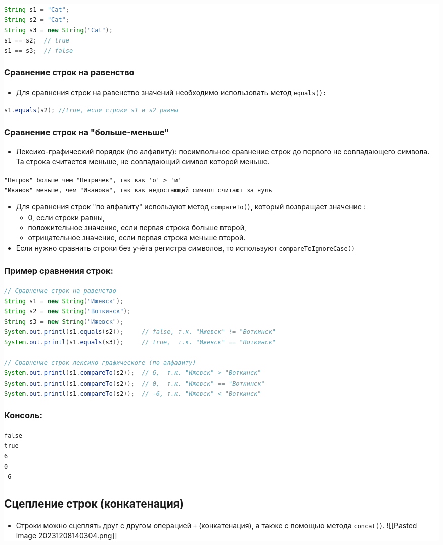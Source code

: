 ```java
String s1 = "Cat";
String s2 = "Cat";
String s3 = new String("Cat");
s1 == s2;  // true
s1 == s3;  // false
```
### Сравнение строк на равенство
- Для сравнения строк на равенство значений необходимо использовать метод `equals():`
```java
s1.equals(s2); //true, если строки s1 и s2 равны
```
### Сравнение строк на "больше-меньше"
- Лексико-графический порядок (по алфавиту): посимвольное сравнение строк до первого не совпадающего символа. Та строка считается меньше, не совпадающий символ которой меньше.
```
"Петров" больше чем "Петричев", так как 'о' > 'и'
"Иванов" меньше, чем "Иванова", так как недостающий символ считают за нуль
```

- Для сравнения строк "по алфавиту" используют метод `compareTo()`, который возвращает значение :
  - 0, если строки равны,
  - положительное значение, если первая строка больше второй,
  - отрицательное значение, если первая строка меньше второй.
- Если нужно сравнить строки без учёта регистра символов, то используют `compareToIgnoreCase()`
### Пример сравнения строк:
```java
// Сравнение строк на равенство 
String s1 = new String("Ижевск");
String s2 = new String("Воткинск");
String s3 = new String("Ижевск");
System.out.printl(s1.equals(s2));     // false, т.к. "Ижевск" != "Воткинск"
System.out.printl(s1.equals(s3));     // true,  т.к. "Ижевск" == "Воткинск"

// Сравнение строк лексико-графическоге (по алфавиту)
System.out.printl(s1.compareTo(s2));  // 6,  т.к. "Ижевск" > "Воткинск"
System.out.printl(s1.compareTo(s2));  // 0,  т.к. "Ижевск" == "Воткинск"
System.out.printl(s1.compareTo(s2));  // -6, т.к. "Ижевск" < "Воткинск"
```
### Консоль:
```
false
true
6
0
-6
```

## Сцепление строк (конкатенация)
- Строки можно сцеплять друг с другом операцией `+` (конкатенация), а
также с помощью метода `concat()`.
![[Pasted image 20231208140304.png]]
